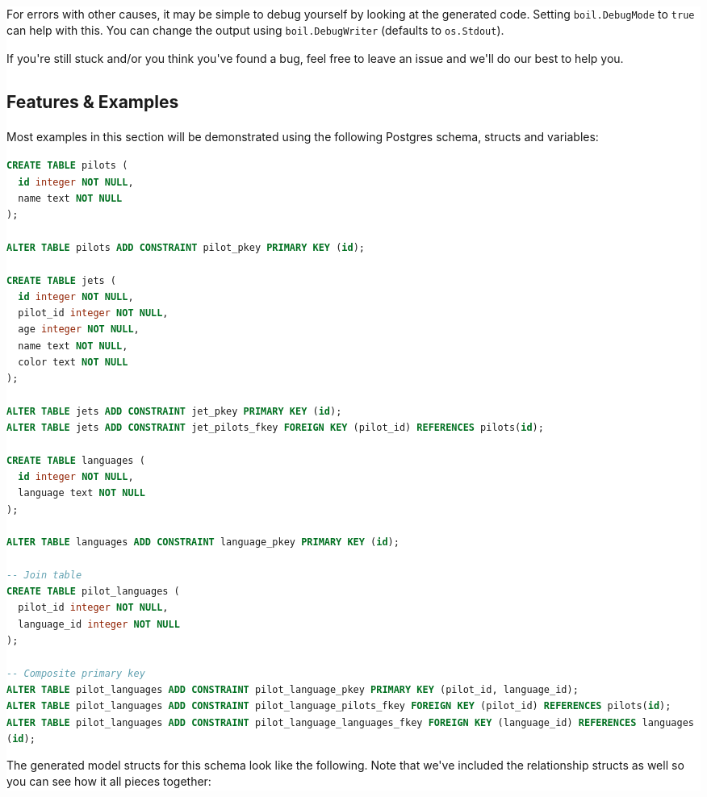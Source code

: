 For errors with other causes, it may be simple to debug yourself by looking at the generated code.
Setting `boil.DebugMode` to `true` can help with this. You can change the output using `boil.DebugWriter` (defaults to `os.Stdout`).

If you're still stuck and/or you think you've found a bug, feel free to leave an issue and we'll do our best to help you.

## Features & Examples

Most examples in this section will be demonstrated using the following Postgres schema, structs and variables:

```sql
CREATE TABLE pilots (
  id integer NOT NULL,
  name text NOT NULL
);

ALTER TABLE pilots ADD CONSTRAINT pilot_pkey PRIMARY KEY (id);

CREATE TABLE jets (
  id integer NOT NULL,
  pilot_id integer NOT NULL,
  age integer NOT NULL,
  name text NOT NULL,
  color text NOT NULL
);

ALTER TABLE jets ADD CONSTRAINT jet_pkey PRIMARY KEY (id);
ALTER TABLE jets ADD CONSTRAINT jet_pilots_fkey FOREIGN KEY (pilot_id) REFERENCES pilots(id);

CREATE TABLE languages (
  id integer NOT NULL,
  language text NOT NULL
);

ALTER TABLE languages ADD CONSTRAINT language_pkey PRIMARY KEY (id);

-- Join table
CREATE TABLE pilot_languages (
  pilot_id integer NOT NULL,
  language_id integer NOT NULL
);

-- Composite primary key
ALTER TABLE pilot_languages ADD CONSTRAINT pilot_language_pkey PRIMARY KEY (pilot_id, language_id);
ALTER TABLE pilot_languages ADD CONSTRAINT pilot_language_pilots_fkey FOREIGN KEY (pilot_id) REFERENCES pilots(id);
ALTER TABLE pilot_languages ADD CONSTRAINT pilot_language_languages_fkey FOREIGN KEY (language_id) REFERENCES languages(id);
```

The generated model structs for this schema look like the following. Note that we've included the relationship
structs as well so you can see how it all pieces together:
